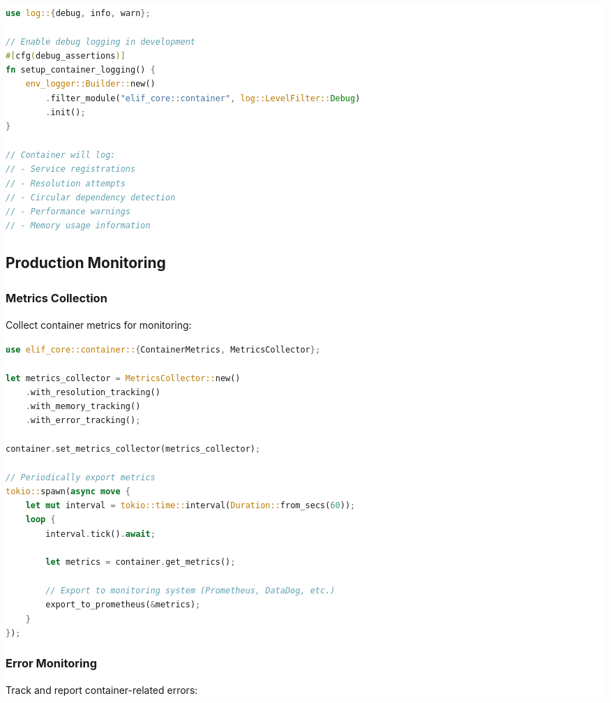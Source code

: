 ```rust
use log::{debug, info, warn};

// Enable debug logging in development
#[cfg(debug_assertions)]
fn setup_container_logging() {
    env_logger::Builder::new()
        .filter_module("elif_core::container", log::LevelFilter::Debug)
        .init();
}

// Container will log:
// - Service registrations
// - Resolution attempts
// - Circular dependency detection
// - Performance warnings
// - Memory usage information
```

## Production Monitoring

### Metrics Collection

Collect container metrics for monitoring:

```rust
use elif_core::container::{ContainerMetrics, MetricsCollector};

let metrics_collector = MetricsCollector::new()
    .with_resolution_tracking()
    .with_memory_tracking()
    .with_error_tracking();

container.set_metrics_collector(metrics_collector);

// Periodically export metrics
tokio::spawn(async move {
    let mut interval = tokio::time::interval(Duration::from_secs(60));
    loop {
        interval.tick().await;
        
        let metrics = container.get_metrics();
        
        // Export to monitoring system (Prometheus, DataDog, etc.)
        export_to_prometheus(&metrics);
    }
});
```

### Error Monitoring

Track and report container-related errors:
